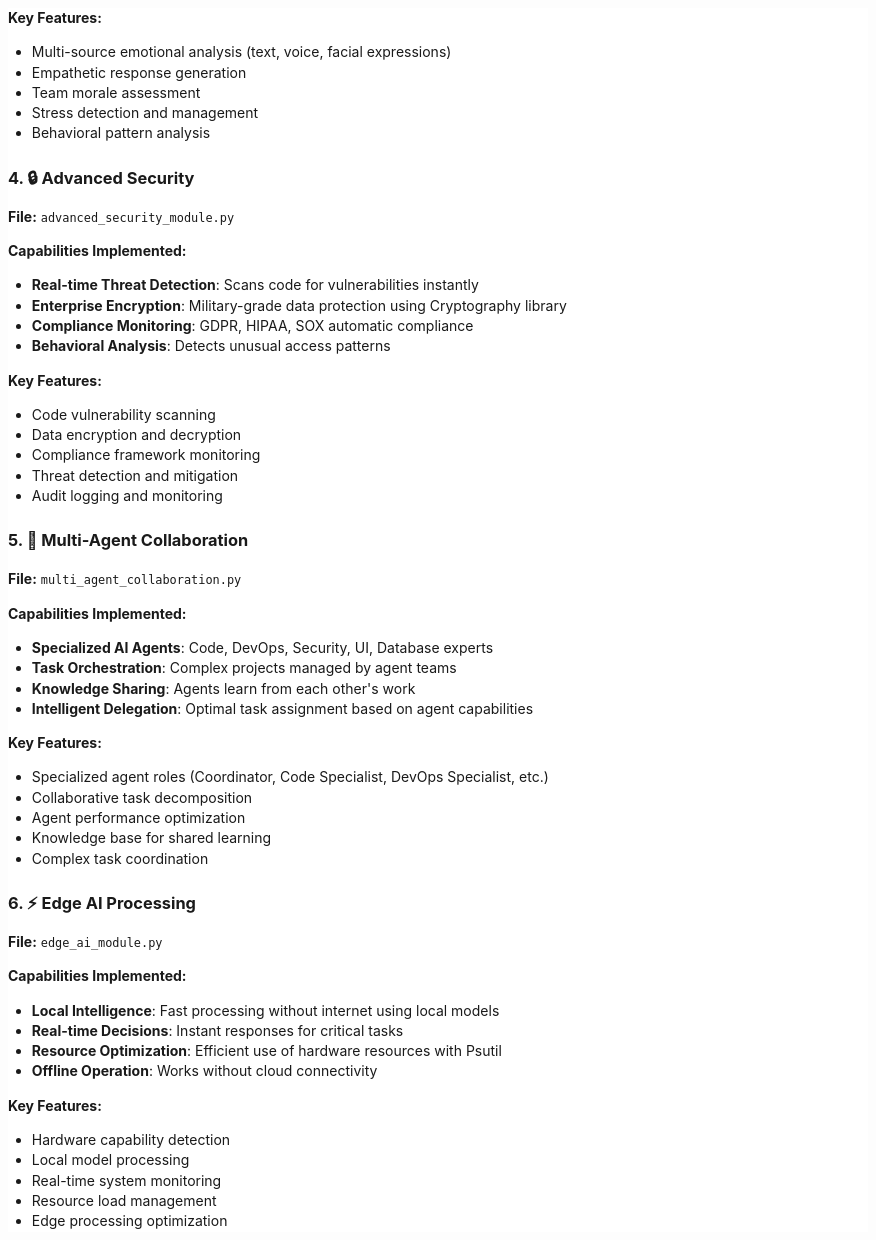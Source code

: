 **Key Features:**
- Multi-source emotional analysis (text, voice, facial expressions)
- Empathetic response generation
- Team morale assessment
- Stress detection and management
- Behavioral pattern analysis

### 4. 🔒 Advanced Security
**File:** `advanced_security_module.py`

**Capabilities Implemented:**
- **Real-time Threat Detection**: Scans code for vulnerabilities instantly
- **Enterprise Encryption**: Military-grade data protection using Cryptography library
- **Compliance Monitoring**: GDPR, HIPAA, SOX automatic compliance
- **Behavioral Analysis**: Detects unusual access patterns

**Key Features:**
- Code vulnerability scanning
- Data encryption and decryption
- Compliance framework monitoring
- Threat detection and mitigation
- Audit logging and monitoring

### 5. 🤖 Multi-Agent Collaboration
**File:** `multi_agent_collaboration.py`

**Capabilities Implemented:**
- **Specialized AI Agents**: Code, DevOps, Security, UI, Database experts
- **Task Orchestration**: Complex projects managed by agent teams
- **Knowledge Sharing**: Agents learn from each other's work
- **Intelligent Delegation**: Optimal task assignment based on agent capabilities

**Key Features:**
- Specialized agent roles (Coordinator, Code Specialist, DevOps Specialist, etc.)
- Collaborative task decomposition
- Agent performance optimization
- Knowledge base for shared learning
- Complex task coordination

### 6. ⚡ Edge AI Processing
**File:** `edge_ai_module.py`

**Capabilities Implemented:**
- **Local Intelligence**: Fast processing without internet using local models
- **Real-time Decisions**: Instant responses for critical tasks
- **Resource Optimization**: Efficient use of hardware resources with Psutil
- **Offline Operation**: Works without cloud connectivity

**Key Features:**
- Hardware capability detection
- Local model processing
- Real-time system monitoring
- Resource load management
- Edge processing optimization
